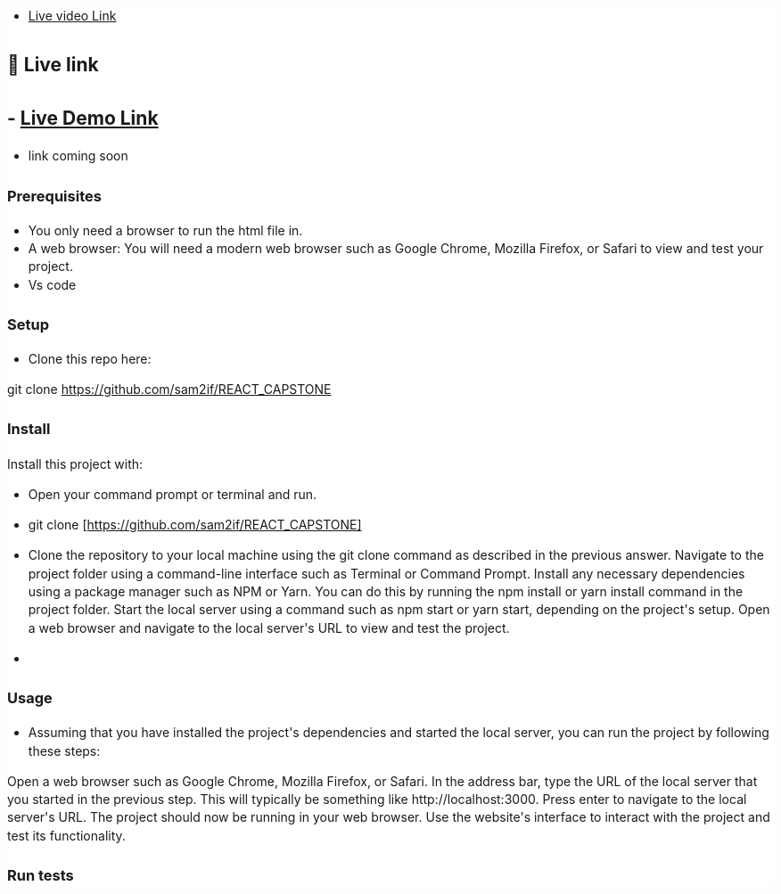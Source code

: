 - [Live video Link](https://github.com/sam2if/REACT_CAPSTONE)


## 🚀 Live link <a name=""></a>
## - [Live Demo Link]( )
- link coming soon
### Prerequisites

- You only need a browser to run the html file in.
-  A web browser: You will need a modern web browser such as Google Chrome, Mozilla Firefox, or Safari to view and test your project.
-  Vs code


### Setup

- Clone this repo here:

 git clone https://github.com/sam2if/REACT_CAPSTONE


### Install

Install this project with:

- Open your command prompt or terminal and run.

- git clone  [https://github.com/sam2if/REACT_CAPSTONE]

- Clone the repository to your local machine using the git clone command as described in the previous answer.
Navigate to the project folder using a command-line interface such as Terminal or Command Prompt.
Install any necessary dependencies using a package manager such as NPM or Yarn. You can do this by running the npm install or yarn install command in the project folder.
Start the local server using a command such as npm start or yarn start, depending on the project's setup.
Open a web browser and navigate to the local server's URL to view and test the project.
-

### Usage

- Assuming that you have installed the project's dependencies and started the local server, you can run the project by following these steps:

Open a web browser such as Google Chrome, Mozilla Firefox, or Safari.
In the address bar, type the URL of the local server that you started in the previous step. This will typically be something like http://localhost:3000.
Press enter to navigate to the local server's URL.
The project should now be running in your web browser. Use the website's interface to interact with the project and test its functionality.

### Run tests

